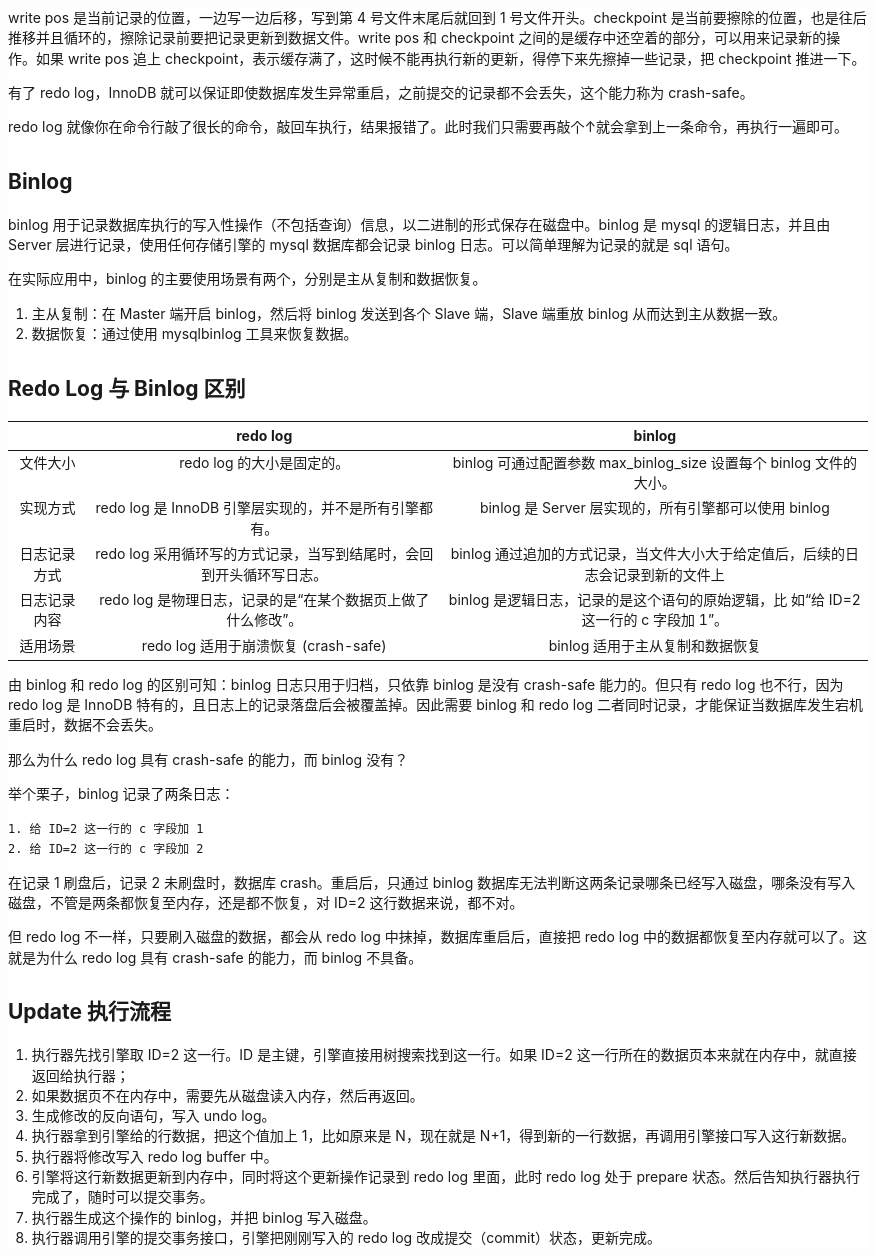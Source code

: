 write pos 是当前记录的位置，⼀边写⼀边后移，写到第 4 号⽂件末尾后就回到 1 号⽂件开头。checkpoint 是当前要擦除的位置，也是往后推移并且循环的，擦除记录前要把记录更新到数据⽂件。write pos 和 checkpoint 之间的是缓存中还空着的部分，可以⽤来记录新的操作。如果 write pos 追上 checkpoint，表示缓存满了，这时候不能再执⾏新的更新，得停下来先擦掉⼀些记录，把 checkpoint 推进⼀下。

有了 redo log，InnoDB 就可以保证即使数据库发⽣异常重启，之前提交的记录都不会丢失，这个能⼒称为 crash-safe。

redo log 就像你在命令行敲了很长的命令，敲回车执行，结果报错了。此时我们只需要再敲个↑就会拿到上一条命令，再执行一遍即可。

## Binlog
binlog 用于记录数据库执行的写入性操作（不包括查询）信息，以二进制的形式保存在磁盘中。binlog 是 mysql 的逻辑日志，并且由 Server 层进行记录，使用任何存储引擎的 mysql 数据库都会记录 binlog 日志。可以简单理解为记录的就是 sql 语句。

在实际应用中，binlog 的主要使用场景有两个，分别是主从复制和数据恢复。

1. 主从复制：在 Master 端开启 binlog，然后将 binlog 发送到各个 Slave 端，Slave 端重放 binlog 从而达到主从数据一致。
2. 数据恢复：通过使用 mysqlbinlog 工具来恢复数据。

## Redo Log 与 Binlog 区别

||redo log|binlog|
|:-:|:-:|:-:|
|文件大小|redo log 的大小是固定的。|binlog 可通过配置参数 max_binlog_size 设置每个 binlog 文件的大小。|
|实现方式|redo log 是 InnoDB 引擎层实现的，并不是所有引擎都有。|binlog 是 Server 层实现的，所有引擎都可以使用 binlog|
|日志记录方式|redo log 采用循环写的方式记录，当写到结尾时，会回到开头循环写日志。|binlog 通过追加的方式记录，当文件大小大于给定值后，后续的日志会记录到新的文件上|
|日志记录内容|redo log 是物理⽇志，记录的是“在某个数据⻚上做了什么修改”。|binlog 是逻辑⽇志，记录的是这个语句的原始逻辑，⽐ 如“给 ID=2 这⼀⾏的 c 字段加 1”。|
|适用场景|redo log 适用于崩溃恢复 (crash-safe)|binlog 适用于主从复制和数据恢复|

由 binlog 和 redo log 的区别可知：binlog 日志只用于归档，只依靠 binlog 是没有 crash-safe 能力的。但只有 redo log 也不行，因为 redo log 是 InnoDB 特有的，且日志上的记录落盘后会被覆盖掉。因此需要 binlog 和 redo log 二者同时记录，才能保证当数据库发生宕机重启时，数据不会丢失。

那么为什么 redo log 具有 crash-safe 的能力，而 binlog 没有？

举个栗子，binlog 记录了两条日志：
```
1. 给 ID=2 这一行的 c 字段加 1
2. 给 ID=2 这一行的 c 字段加 2
```
在记录 1 刷盘后，记录 2 未刷盘时，数据库 crash。重启后，只通过 binlog 数据库无法判断这两条记录哪条已经写入磁盘，哪条没有写入磁盘，不管是两条都恢复至内存，还是都不恢复，对 ID=2 这行数据来说，都不对。

但 redo log 不一样，只要刷入磁盘的数据，都会从 redo log 中抹掉，数据库重启后，直接把 redo log 中的数据都恢复至内存就可以了。这就是为什么 redo log 具有 crash-safe 的能力，而 binlog 不具备。

## Update 执行流程

1. 执⾏器先找引擎取 ID=2 这⼀⾏。ID 是主键，引擎直接⽤树搜索找到这⼀⾏。如果 ID=2 这⼀⾏所在的数据⻚本来就在内存中，就直接返回给执⾏器；
2. 如果数据页不在内存中，需要先从磁盘读⼊内存，然后再返回。
3. 生成修改的反向语句，写入 undo log。
4. 执⾏器拿到引擎给的⾏数据，把这个值加上 1，⽐如原来是 N，现在就是 N+1，得到新的⼀⾏数据，再调⽤引擎接⼝写⼊这⾏新数据。
5. 执行器将修改写入 redo log buffer 中。
6. 引擎将这⾏新数据更新到内存中，同时将这个更新操作记录到 redo log ⾥⾯，此时 redo log 处于 prepare 状态。然后告知执⾏器执⾏完成了，随时可以提交事务。
7. 执⾏器⽣成这个操作的 binlog，并把 binlog 写⼊磁盘。
8. 执⾏器调⽤引擎的提交事务接⼝，引擎把刚刚写⼊的 redo log 改成提交（commit）状态，更新完成。
